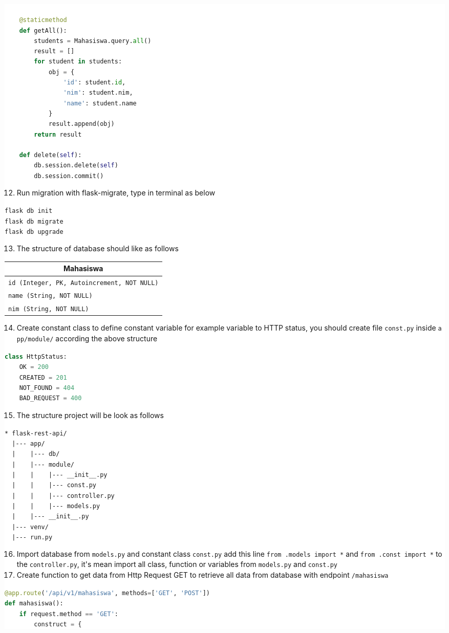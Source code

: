 ```python

    @staticmethod
    def getAll():
        students = Mahasiswa.query.all()
        result = []
        for student in students:
            obj = {
                'id': student.id,
                'nim': student.nim,
                'name': student.name
            }
            result.append(obj)
        return result

    def delete(self):
        db.session.delete(self)
        db.session.commit()
```
12. Run migration with flask-migrate, type in terminal as below
```
flask db init
flask db migrate
flask db upgrade
```
13. The structure of database should like as follows

Mahasiswa  |
------------- |
`id (Integer, PK, Autoincrement, NOT NULL)`  |
`name (String, NOT NULL)`  |
`nim (String, NOT NULL)`  |

14. Create constant class to define constant variable for example variable to HTTP status, you should create file `const.py` inside `app/module/` according the above structure
```python
class HttpStatus:
    OK = 200
    CREATED = 201
    NOT_FOUND = 404
    BAD_REQUEST = 400
```
15. The structure project will be look as follows
```
* flask-rest-api/
  |--- app/
  |    |--- db/
  |    |--- module/
  |    |    |--- __init__.py
  |    |    |--- const.py
  |    |    |--- controller.py
  |    |    |--- models.py
  |    |--- __init__.py
  |--- venv/
  |--- run.py
```
16. Import database from `models.py` and constant class `const.py` add this line `from .models import *` and `from .const import *` to the `controller.py`, it's mean import all class, function or variables from `models.py` and `const.py`
17. Create function to get data from Http Request GET to retrieve all data from database with endpoint `/mahasiswa`
```python
@app.route('/api/v1/mahasiswa', methods=['GET', 'POST'])
def mahasiswa():
    if request.method == 'GET':
        construct = {
```
